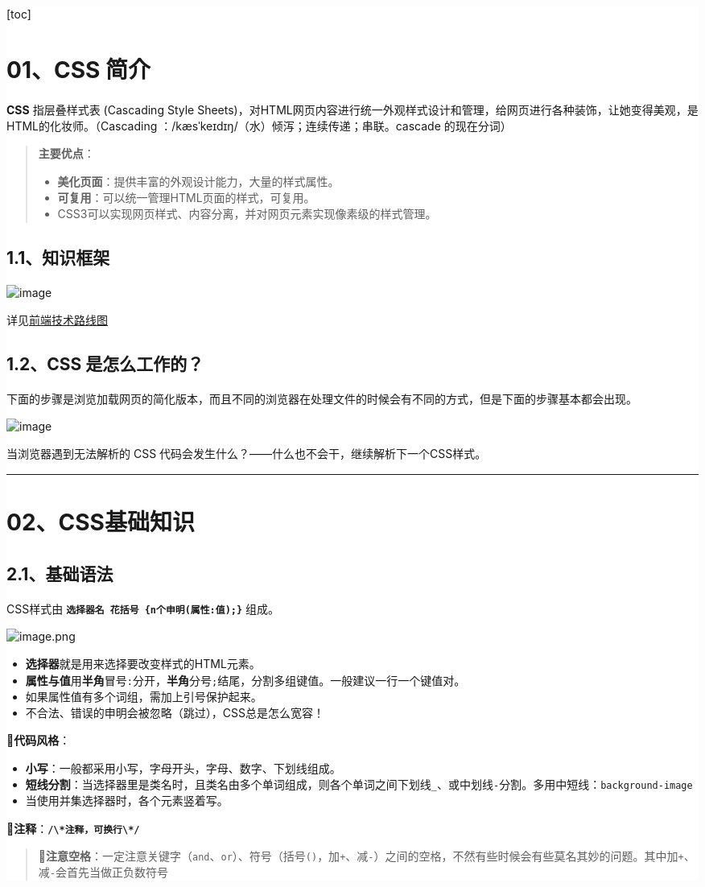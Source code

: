 [toc]

# 01、CSS 简介

**CSS** 指层叠样式表 (Cascading Style Sheets)，对HTML网页内容进行统一外观样式设计和管理，给网页进行各种装饰，让她变得美观，是HTML的化妆师。（Cascading ：/kæsˈkeɪdɪŋ/（水）倾泻；连续传递；串联。cascade 的现在分词）

> **主要优点**：
>
> - **美化页面**：提供丰富的外观设计能力，大量的样式属性。
> - **可复用**：可以统一管理HTML页面的样式，可复用。
> - CSS3可以实现网页样式、内容分离，并对网页元素实现像素级的样式管理。

## 1.1、知识框架

![image](https://p3-juejin.byteimg.com/tos-cn-i-k3u1fbpfcp/b682baebcd1349e6b044b999c1bb6528~tplv-k3u1fbpfcp-zoom-in-crop-mark:4536:0:0:0.awebp)

详见[前端技术路线图](https://link.juejin.cn?target=https%3A%2F%2Fwww.yuque.com%2Fkanding%2Fktech%2Fbx9x0d)

## 1.2、CSS 是怎么工作的？

下面的步骤是浏览加载网页的简化版本，而且不同的浏览器在处理文件的时候会有不同的方式，但是下面的步骤基本都会出现。

![image](https://p3-juejin.byteimg.com/tos-cn-i-k3u1fbpfcp/db4c57694d854e799e6da31d0d13769e~tplv-k3u1fbpfcp-zoom-in-crop-mark:4536:0:0:0.awebp)

当浏览器遇到无法解析的 CSS 代码会发生什么？——什么也不会干，继续解析下一个CSS样式。

------

# 02、CSS基础知识

## 2.1、基础语法

CSS样式由 **`选择器名 花括号 {n个申明(属性:值);}`** 组成。

![image.png](https://p3-juejin.byteimg.com/tos-cn-i-k3u1fbpfcp/6cb41d1533ce405e8166bc4a07093f67~tplv-k3u1fbpfcp-zoom-in-crop-mark:4536:0:0:0.awebp)

- **选择器**就是用来选择要改变样式的HTML元素。
- **属性与值**用**半角**冒号`:`分开，**半角**分号`;`结尾，分割多组键值。一般建议一行一个键值对。
- 如果属性值有多个词组，需加上引号保护起来。
- 不合法、错误的申明会被忽略（跳过），CSS总是怎么宽容！

**🔸代码风格**：

- **小写**：一般都采用小写，字母开头，字母、数字、下划线组成。
- **短线分割**：当选择器里是类名时，且类名由多个单词组成，则各个单词之间下划线`_`、或中划线`-`分割。多用中短线：`background-image`
- 当使用并集选择器时，各个元素竖着写。

**🔸注释**：**`/\*注释，可换行\*/`**

> **📢注意空格**：一定注意关键字（`and`、`or`）、符号（括号`()`，加`+`、减`-`）之间的空格，不然有些时候会有些莫名其妙的问题。其中加`+`、减`-`会首先当做正负数符号
